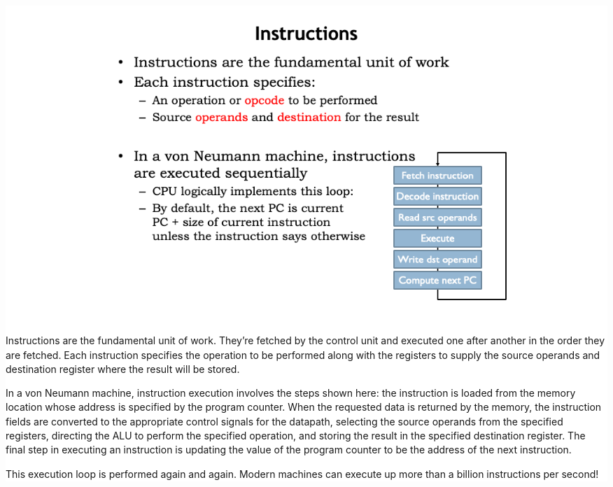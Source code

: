 <p align="center"><img style="height:450px;" src="lecture_slides/isa/Slide16.png"/></p>

<p>Instructions are the fundamental unit of work. They&#700;re
fetched by the control unit and executed one after another in
the order they are fetched.  Each instruction specifies the
operation to be performed along with the registers to supply the
source operands and destination register where the result will
be stored.</p>

<p>In a von Neumann machine, instruction execution involves the
steps shown here: the instruction is loaded from the memory
location whose address is specified by the program counter.
When the requested data is returned by the memory, the
instruction fields are converted to the appropriate control
signals for the datapath, selecting the source operands from the
specified registers, directing the ALU to perform the specified
operation, and storing the result in the specified destination
register.  The final step in executing an instruction is
updating the value of the program counter to be the address of
the next instruction.</p>

<p>This execution loop is performed again and again.  Modern
machines can execute up more than a billion instructions per
second!</p>
